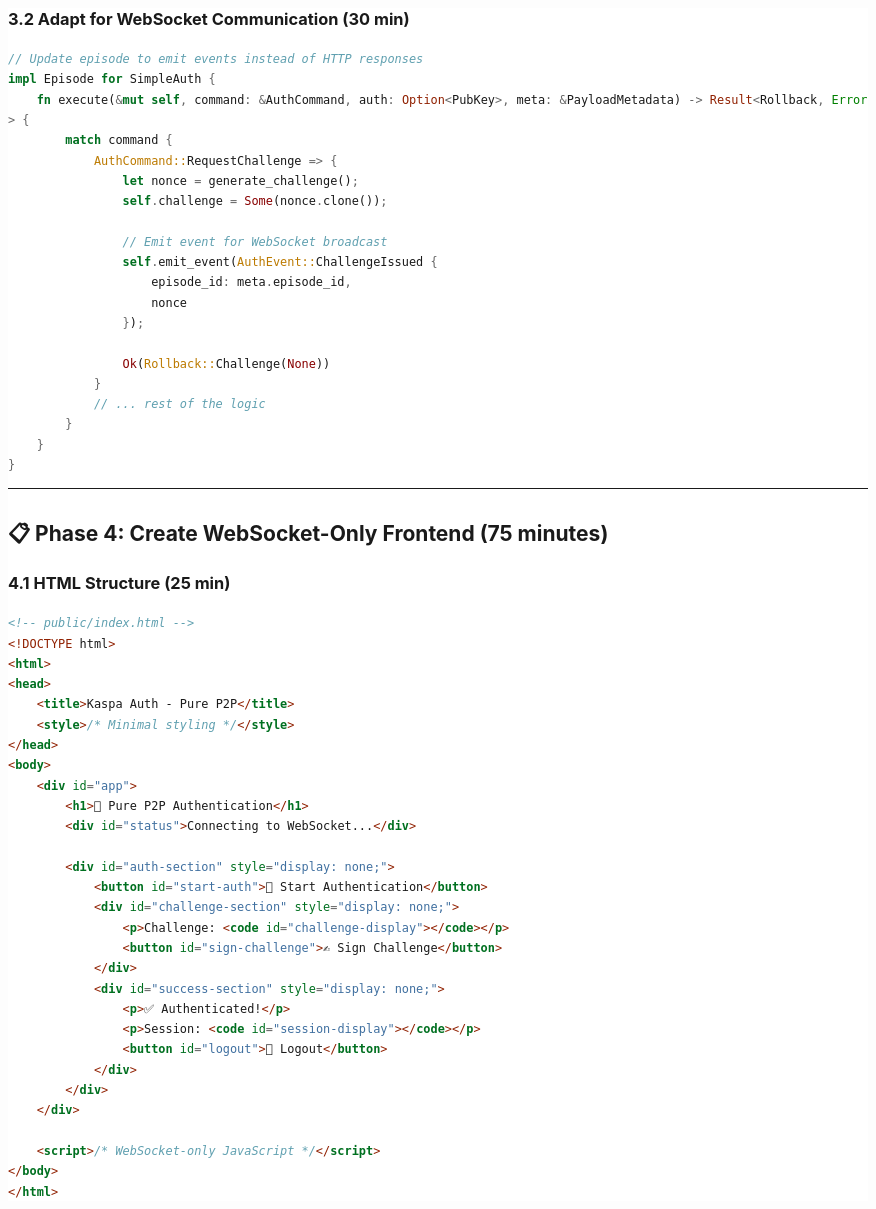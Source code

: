 ### 3.2 Adapt for WebSocket Communication (30 min)
```rust
// Update episode to emit events instead of HTTP responses
impl Episode for SimpleAuth {
    fn execute(&mut self, command: &AuthCommand, auth: Option<PubKey>, meta: &PayloadMetadata) -> Result<Rollback, Error> {
        match command {
            AuthCommand::RequestChallenge => {
                let nonce = generate_challenge();
                self.challenge = Some(nonce.clone());
                
                // Emit event for WebSocket broadcast
                self.emit_event(AuthEvent::ChallengeIssued { 
                    episode_id: meta.episode_id, 
                    nonce 
                });
                
                Ok(Rollback::Challenge(None))
            }
            // ... rest of the logic
        }
    }
}
```

---

## 📋 **Phase 4: Create WebSocket-Only Frontend (75 minutes)**

### 4.1 HTML Structure (25 min)
```html
<!-- public/index.html -->
<!DOCTYPE html>
<html>
<head>
    <title>Kaspa Auth - Pure P2P</title>
    <style>/* Minimal styling */</style>
</head>
<body>
    <div id="app">
        <h1>🔗 Pure P2P Authentication</h1>
        <div id="status">Connecting to WebSocket...</div>
        
        <div id="auth-section" style="display: none;">
            <button id="start-auth">🚀 Start Authentication</button>
            <div id="challenge-section" style="display: none;">
                <p>Challenge: <code id="challenge-display"></code></p>
                <button id="sign-challenge">✍️ Sign Challenge</button>
            </div>
            <div id="success-section" style="display: none;">
                <p>✅ Authenticated!</p>
                <p>Session: <code id="session-display"></code></p>
                <button id="logout">🚪 Logout</button>
            </div>
        </div>
    </div>
    
    <script>/* WebSocket-only JavaScript */</script>
</body>
</html>
```
